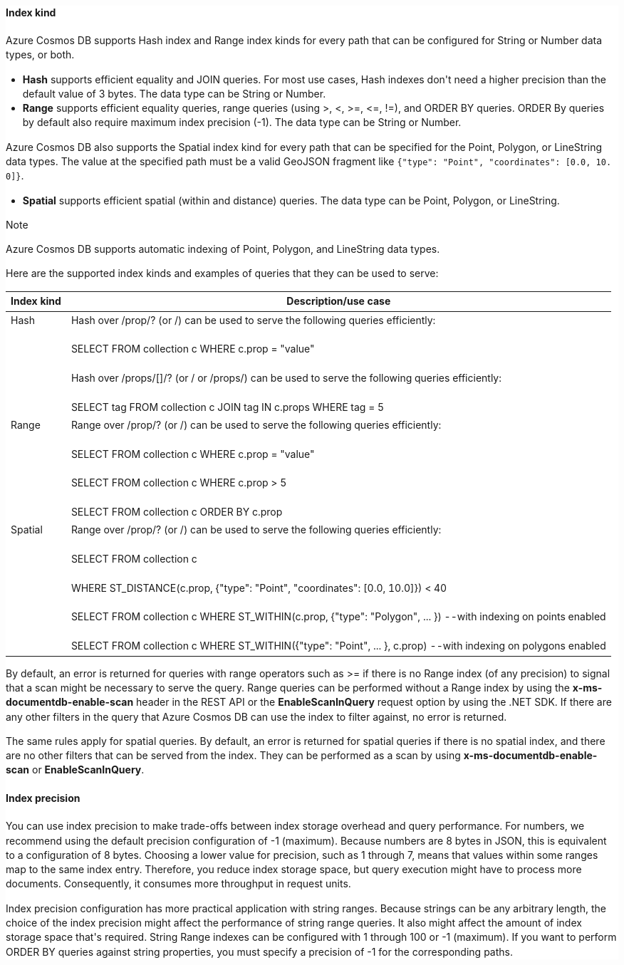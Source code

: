 #### Index kind
Azure Cosmos DB supports Hash index and Range index kinds for every path that can be configured for String or Number data types, or both.

* **Hash** supports efficient equality and JOIN queries. For most use cases, Hash indexes don't need a higher precision than the default value of 3 bytes. The data type can be String or Number.
* **Range** supports efficient equality queries, range queries (using >, <, >=, <=, !=), and ORDER BY queries. ORDER By queries by default also require maximum index precision (-1). The data type can be String or Number.

Azure Cosmos DB also supports the Spatial index kind for every path that can be specified for the Point, Polygon, or LineString data types. The value at the specified path must be a valid GeoJSON fragment like `{"type": "Point", "coordinates": [0.0, 10.0]}`.

* **Spatial** supports efficient spatial (within and distance) queries. The data type can be Point, Polygon, or LineString.

> [!NOTE]
> Azure Cosmos DB supports automatic indexing of Point, Polygon, and LineString data types.
> 
> 

Here are the supported index kinds and examples of queries that they can be used to serve:

| Index kind | Description/use case                                                                                                                                                                                                                                                                                                                                                                                                              |
| ---------- | --------------------------------------------------------------------------------------------------------------------------------------------------------------------------------------------------------------------------------------------------------------------------------------------------------------------------------------------------------------------------------------------------------------------------------- |
| Hash       | Hash over /prop/? (or /) can be used to serve the following queries efficiently:<br><br>SELECT FROM collection c WHERE c.prop = "value"<br><br>Hash over /props/[]/? (or / or /props/) can be used to serve the following queries efficiently:<br><br>SELECT tag FROM collection c JOIN tag IN c.props WHERE tag = 5                                                                                                                       |
| Range      | Range over /prop/? (or /) can be used to serve the following queries efficiently:<br><br>SELECT FROM collection c WHERE c.prop = "value"<br><br>SELECT FROM collection c WHERE c.prop > 5<br><br>SELECT FROM collection c ORDER BY c.prop                                                                                                                                                                                                              |
| Spatial     | Range over /prop/? (or /) can be used to serve the following queries efficiently:<br><br>SELECT FROM collection c<br><br>WHERE ST_DISTANCE(c.prop, {"type": "Point", "coordinates": [0.0, 10.0]}) < 40<br><br>SELECT FROM collection c WHERE ST_WITHIN(c.prop, {"type": "Polygon", ... }) --with indexing on points enabled<br><br>SELECT FROM collection c WHERE ST_WITHIN({"type": "Point", ... }, c.prop) --with indexing on polygons enabled              |

By default, an error is returned for queries with range operators such as >= if there is no Range index (of any precision) to signal that a scan might be necessary to serve the query. Range queries can be performed without a Range index by using the **x-ms-documentdb-enable-scan** header in the REST API or the **EnableScanInQuery** request option by using the .NET SDK. If there are any other filters in the query that Azure Cosmos DB can use the index to filter against, no error is returned.

The same rules apply for spatial queries. By default, an error is returned for spatial queries if there is no spatial index, and there are no other filters that can be served from the index. They can be performed as a scan by using **x-ms-documentdb-enable-scan** or **EnableScanInQuery**.

#### Index precision
You can use index precision to make trade-offs between index storage overhead and query performance. 
For numbers, we recommend using the default precision configuration of -1 (maximum). Because numbers are 8 bytes in JSON, this is equivalent to a configuration of 8 bytes. Choosing a lower value for precision, such as 1 through 7, means that values within some ranges map to the same index entry. Therefore, you reduce index storage space, but query execution might have to process more documents. Consequently, it consumes more throughput in request units.

Index precision configuration has more practical application with string ranges. Because strings can be any arbitrary length, the choice of the index precision might affect the performance of string range queries. It also might affect the amount of index storage space that's required. String Range indexes can be configured with 1 through 100 or -1 (maximum). If you want to perform ORDER BY queries against string properties, you must specify a precision of -1 for the corresponding paths.
